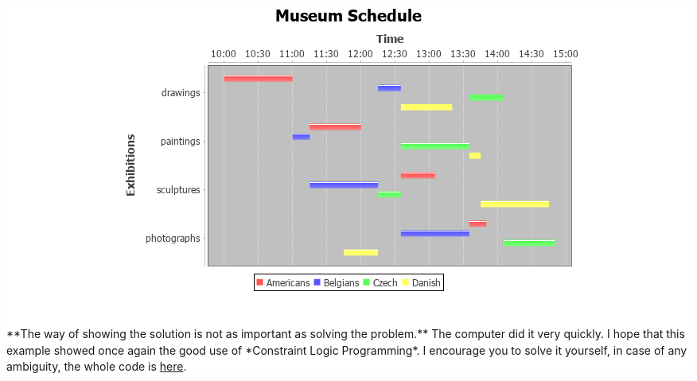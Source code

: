 <div style="text-align: center;">
    <img alt="result" src="/assets/images/blog/scheduling-problem/result-as-chart.png">
</div> 
**The way of showing the solution is not as important as solving the problem.** The computer did it very quickly. I hope that this example showed once again the good use of *Constraint Logic Programming*. I encourage you to solve it yourself, in case of any ambiguity, the whole code is <a href="https://github.com/DrDEXT3R/DrDEXT3R.github.io/tree/master/assets/programs/Museum" target="_blank">here</a>.